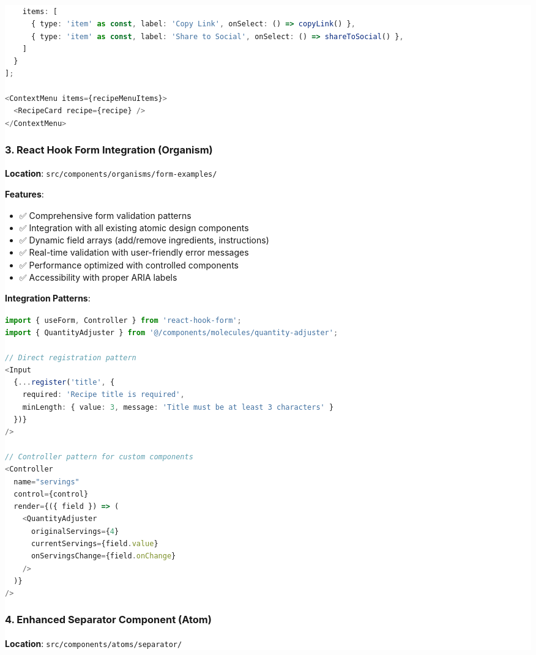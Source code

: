 ```typescript
    items: [
      { type: 'item' as const, label: 'Copy Link', onSelect: () => copyLink() },
      { type: 'item' as const, label: 'Share to Social', onSelect: () => shareToSocial() },
    ]
  }
];

<ContextMenu items={recipeMenuItems}>
  <RecipeCard recipe={recipe} />
</ContextMenu>
```

### 3. React Hook Form Integration (Organism)
**Location**: `src/components/organisms/form-examples/`

**Features**:
- ✅ Comprehensive form validation patterns
- ✅ Integration with all existing atomic design components
- ✅ Dynamic field arrays (add/remove ingredients, instructions)
- ✅ Real-time validation with user-friendly error messages
- ✅ Performance optimized with controlled components
- ✅ Accessibility with proper ARIA labels

**Integration Patterns**:
```typescript
import { useForm, Controller } from 'react-hook-form';
import { QuantityAdjuster } from '@/components/molecules/quantity-adjuster';

// Direct registration pattern
<Input
  {...register('title', { 
    required: 'Recipe title is required',
    minLength: { value: 3, message: 'Title must be at least 3 characters' }
  })}
/>

// Controller pattern for custom components
<Controller
  name="servings"
  control={control}
  render={({ field }) => (
    <QuantityAdjuster
      originalServings={4}
      currentServings={field.value}
      onServingsChange={field.onChange}
    />
  )}
/>
```

### 4. Enhanced Separator Component (Atom)
**Location**: `src/components/atoms/separator/`
